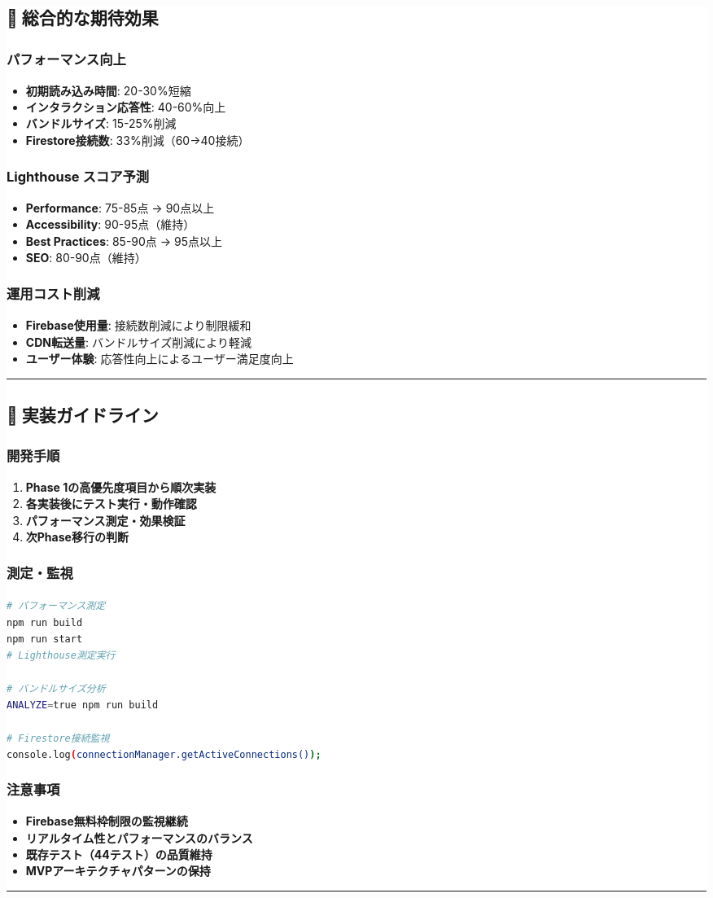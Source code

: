 
## 🎯 総合的な期待効果

### パフォーマンス向上
- **初期読み込み時間**: 20-30%短縮
- **インタラクション応答性**: 40-60%向上  
- **バンドルサイズ**: 15-25%削減
- **Firestore接続数**: 33%削減（60→40接続）

### Lighthouse スコア予測
- **Performance**: 75-85点 → 90点以上
- **Accessibility**: 90-95点（維持）
- **Best Practices**: 85-90点 → 95点以上
- **SEO**: 80-90点（維持）

### 運用コスト削減
- **Firebase使用量**: 接続数削減により制限緩和
- **CDN転送量**: バンドルサイズ削減により軽減
- **ユーザー体験**: 応答性向上によるユーザー満足度向上

---

## 🔧 実装ガイドライン

### 開発手順
1. **Phase 1の高優先度項目から順次実装**
2. **各実装後にテスト実行・動作確認**
3. **パフォーマンス測定・効果検証**
4. **次Phase移行の判断**

### 測定・監視
```bash
# パフォーマンス測定
npm run build
npm run start
# Lighthouse測定実行

# バンドルサイズ分析
ANALYZE=true npm run build

# Firestore接続監視
console.log(connectionManager.getActiveConnections());
```

### 注意事項
- **Firebase無料枠制限の監視継続**
- **リアルタイム性とパフォーマンスのバランス**
- **既存テスト（44テスト）の品質維持**
- **MVPアーキテクチャパターンの保持**

---